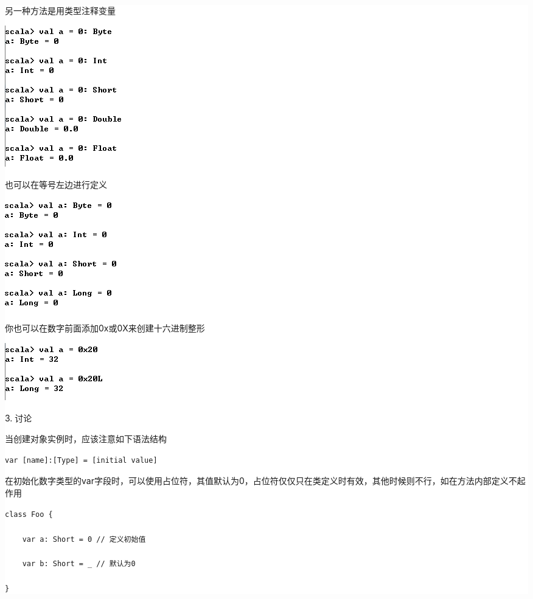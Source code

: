 另一种方法是用类型注释变量

![](../md/img/leesf456/616953-20170117202653442-453978124.png)

也可以在等号左边进行定义

![](../md/img/leesf456/616953-20170117202806396-475701097.png)

你也可以在数字前面添加0x或0X来创建十六进制整形

![](../md/img/leesf456/616953-20170117203001161-1520236176.png)

3\. 讨论

当创建对象实例时，应该注意如下语法结构

    
    
    var [name]:[Type] = [initial value]

在初始化数字类型的var字段时，可以使用占位符，其值默认为0，占位符仅仅只在类定义时有效，其他时候则不行，如在方法内部定义不起作用

    
    
    class Foo {

        var a: Short = 0 // 定义初始值

        var b: Short = _ // 默认为0

    }
